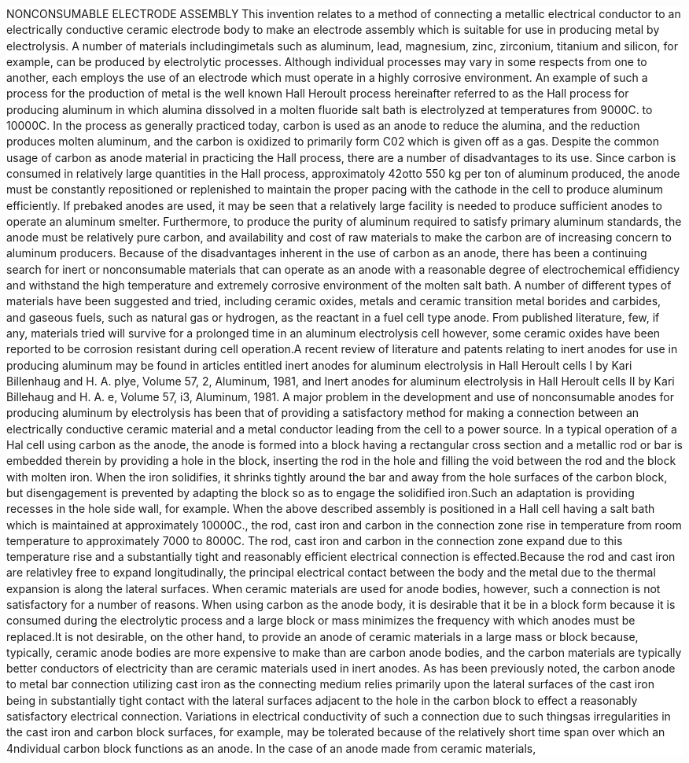 NONCONSUMABLE ELECTRODE ASSEMBLY This invention relates to a method of connecting a metallic electrical conductor to an electrically conductive ceramic electrode body to make an electrode assembly which is suitable for use in producing metal by electrolysis. A number of materials includingimetals such as aluminum, lead, magnesium, zinc, zirconium, titanium and silicon, for example, can be produced by electrolytic processes. Although individual processes may vary in some respects from one to another, each employs the use of an electrode which must operate in a highly corrosive environment. An example of such a process for the production of metal is the well known Hall Heroult process hereinafter referred to as the Hall process for producing aluminum in which alumina dissolved in a molten fluoride salt bath is electrolyzed at temperatures from 9000C. to 10000C. In the process as generally practiced today, carbon is used as an anode to reduce the alumina, and the reduction produces molten aluminum, and the carbon is oxidized to primarily form C02 which is given off as a gas. Despite the common usage of carbon as anode material in practicing the Hall process, there are a number of disadvantages to its use. Since carbon is consumed in relatively large quantities in the Hall process, approximatoly 42otto 550 kg per ton of aluminum produced, the anode must be constantly repositioned or replenished to maintain the proper pacing with the cathode in the cell to produce aluminum efficiently. If prebaked anodes are used, it may be seen that a relatively large facility is needed to produce sufficient anodes to operate an aluminum smelter. Furthermore, to produce the purity of aluminum required to satisfy primary aluminum standards, the anode must be relatively pure carbon, and availability and cost of raw materials to make the carbon are of increasing concern to aluminum producers. Because of the disadvantages inherent in the use of carbon as an anode, there has been a continuing search for inert or nonconsumable materials that can operate as an anode with a reasonable degree of electrochemical effidiency and withstand the high temperature and extremely corrosive environment of the molten salt bath. A number of different types of materials have been suggested and tried, including ceramic oxides, metals and ceramic transition metal borides and carbides, and gaseous fuels, such as natural gas or hydrogen, as the reactant in a fuel cell type anode. From published literature, few, if any, materials tried will survive for a prolonged time in an aluminum electrolysis cell however, some ceramic oxides have been reported to be corrosion resistant during cell operation.A recent review of literature and patents relating to inert anodes for use in producing aluminum may be found in articles entitled inert anodes for aluminum electrolysis in Hall Heroult cells I by Kari Billenhaug and H. A. plye, Volume 57, 2, Aluminum, 1981, and Inert anodes for aluminum electrolysis in Hall Heroult cells II by Kari Billehaug and H. A. e, Volume 57, i3, Aluminum, 1981. A major problem in the development and use of nonconsumable anodes for producing aluminum by electrolysis has been that of providing a satisfactory method for making a connection between an electrically conductive ceramic material and a metal conductor leading from the cell to a power source. In a typical operation of a Hal cell using carbon as the anode, the anode is formed into a block having a rectangular cross section and a metallic rod or bar is embedded therein by providing a hole in the block, inserting the rod in the hole and filling the void between the rod and the block with molten iron. When the iron solidifies, it shrinks tightly around the bar and away from the hole surfaces of the carbon block, but disengagement is prevented by adapting the block so as to engage the solidified iron.Such an adaptation is providing recesses in the hole side wall, for example. When the above described assembly is positioned in a Hall cell having a salt bath which is maintained at approximately 10000C., the rod, cast iron and carbon in the connection zone rise in temperature from room temperature to approximately 7000 to 8000C. The rod, cast iron and carbon in the connection zone expand due to this temperature rise and a substantially tight and reasonably efficient electrical connection is effected.Because the rod and cast iron are relativley free to expand longitudinally, the principal electrical contact between the body and the metal due to the thermal expansion is along the lateral surfaces. When ceramic materials are used for anode bodies, however, such a connection is not satisfactory for a number of reasons. When using carbon as the anode body, it is desirable that it be in a block form because it is consumed during the electrolytic process and a large block or mass minimizes the frequency with which anodes must be replaced.It is not desirable, on the other hand, to provide an anode of ceramic materials in a large mass or block because, typically, ceramic anode bodies are more expensive to make than are carbon anode bodies, and the carbon materials are typically better conductors of electricity than are ceramic materials used in inert anodes. As has been previously noted, the carbon anode to metal bar connection utilizing cast iron as the connecting medium relies primarily upon the lateral surfaces of the cast iron being in substantially tight contact with the lateral surfaces adjacent to the hole in the carbon block to effect a reasonably satisfactory electrical connection. Variations in electrical conductivity of such a connection due to such thingsas irregularities in the cast iron and carbon block surfaces, for example, may be tolerated because of the relatively short time span over which an 4ndividual carbon block functions as an anode. In the case of an anode made from ceramic materials,